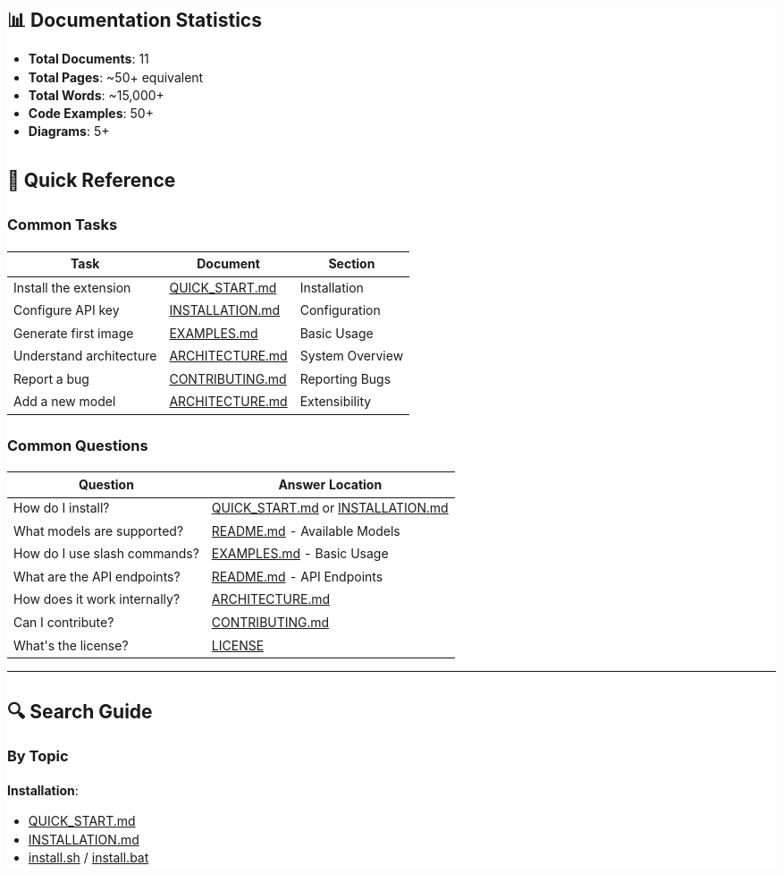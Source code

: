 
## 📊 Documentation Statistics

- **Total Documents**: 11
- **Total Pages**: ~50+ equivalent
- **Total Words**: ~15,000+
- **Code Examples**: 50+
- **Diagrams**: 5+

## 🎯 Quick Reference

### Common Tasks

| Task | Document | Section |
|------|----------|---------|
| Install the extension | [QUICK_START.md](QUICK_START.md) | Installation |
| Configure API key | [INSTALLATION.md](INSTALLATION.md) | Configuration |
| Generate first image | [EXAMPLES.md](EXAMPLES.md) | Basic Usage |
| Understand architecture | [ARCHITECTURE.md](ARCHITECTURE.md) | System Overview |
| Report a bug | [CONTRIBUTING.md](CONTRIBUTING.md) | Reporting Bugs |
| Add a new model | [ARCHITECTURE.md](ARCHITECTURE.md) | Extensibility |

### Common Questions

| Question | Answer Location |
|----------|----------------|
| How do I install? | [QUICK_START.md](QUICK_START.md) or [INSTALLATION.md](INSTALLATION.md) |
| What models are supported? | [README.md](README.md) - Available Models |
| How do I use slash commands? | [EXAMPLES.md](EXAMPLES.md) - Basic Usage |
| What are the API endpoints? | [README.md](README.md) - API Endpoints |
| How does it work internally? | [ARCHITECTURE.md](ARCHITECTURE.md) |
| Can I contribute? | [CONTRIBUTING.md](CONTRIBUTING.md) |
| What's the license? | [LICENSE](LICENSE) |

---

## 🔍 Search Guide

### By Topic

**Installation**:
- [QUICK_START.md](QUICK_START.md)
- [INSTALLATION.md](INSTALLATION.md)
- [install.sh](install.sh) / [install.bat](install.bat)
